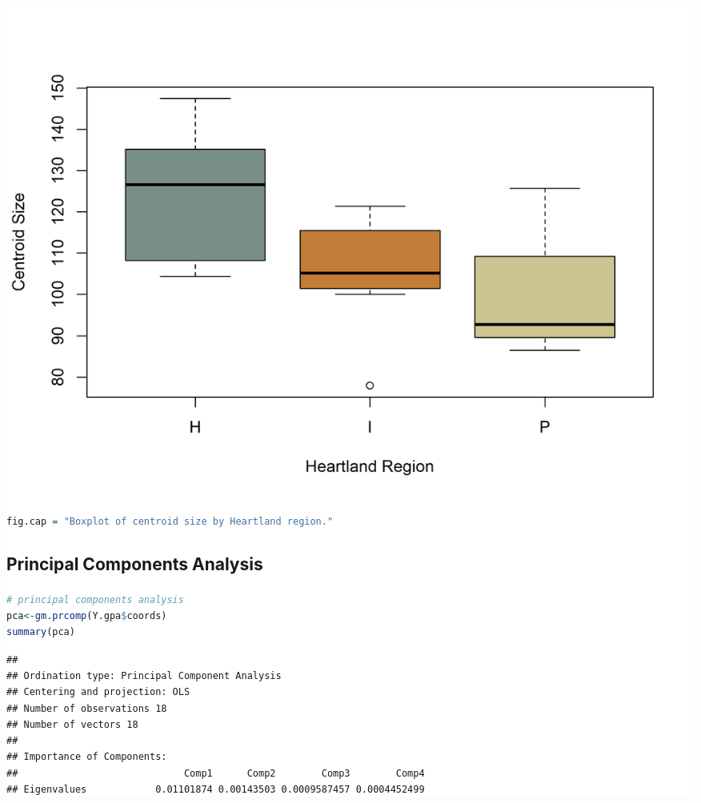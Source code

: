 <img src="selden-baseanalysis_files/figure-gfm/data.frame-2.png" width="100%" />

``` r
fig.cap = "Boxplot of centroid size by Heartland region."
```

## Principal Components Analysis

``` r
# principal components analysis
pca<-gm.prcomp(Y.gpa$coords)
summary(pca)
```

    ## 
    ## Ordination type: Principal Component Analysis 
    ## Centering and projection: OLS 
    ## Number of observations 18 
    ## Number of vectors 18 
    ## 
    ## Importance of Components:
    ##                             Comp1      Comp2        Comp3        Comp4
    ## Eigenvalues            0.01101874 0.00143503 0.0009587457 0.0004452499